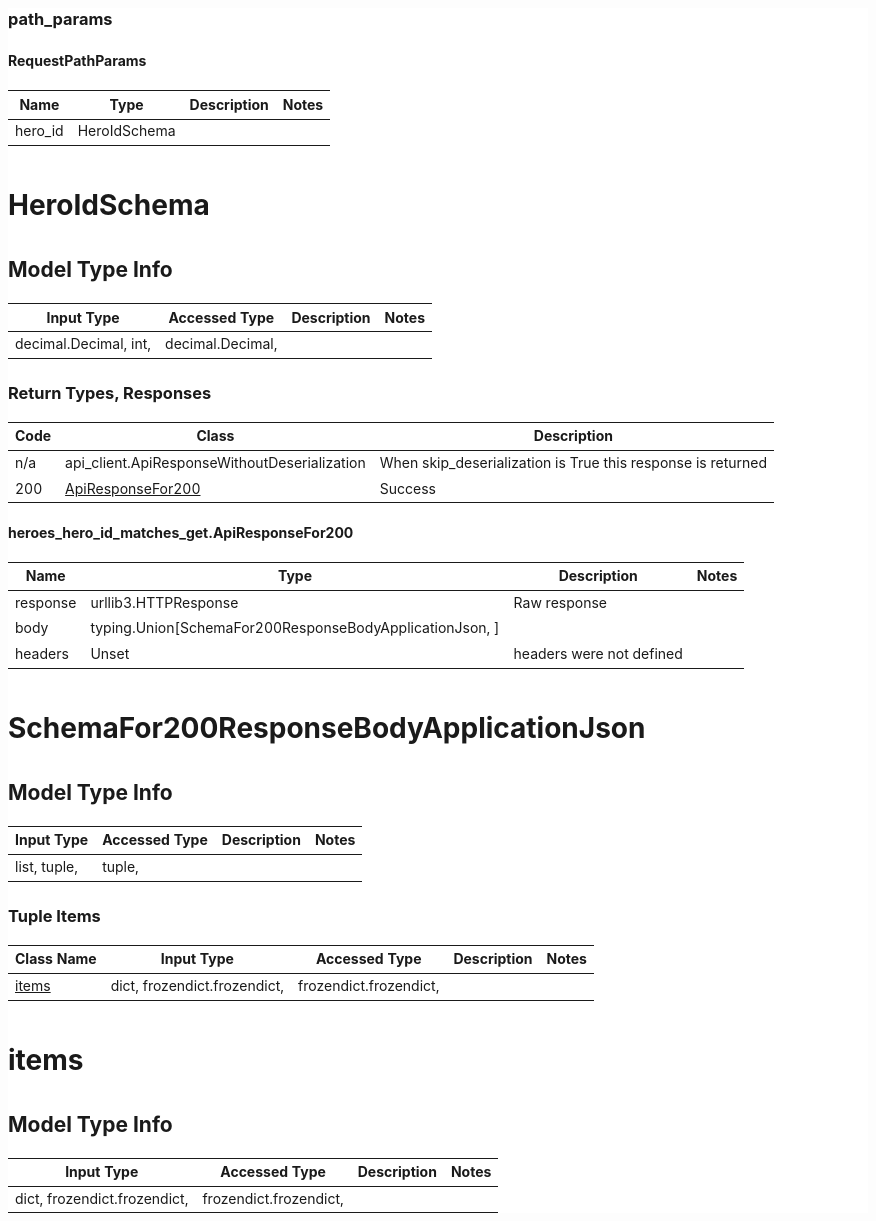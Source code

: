 ### path_params
#### RequestPathParams

Name | Type | Description  | Notes
------------- | ------------- | ------------- | -------------
hero_id | HeroIdSchema | | 

# HeroIdSchema

## Model Type Info
Input Type | Accessed Type | Description | Notes
------------ | ------------- | ------------- | -------------
decimal.Decimal, int,  | decimal.Decimal,  |  | 

### Return Types, Responses

Code | Class | Description
------------- | ------------- | -------------
n/a | api_client.ApiResponseWithoutDeserialization | When skip_deserialization is True this response is returned
200 | [ApiResponseFor200](#heroes_hero_id_matches_get.ApiResponseFor200) | Success

#### heroes_hero_id_matches_get.ApiResponseFor200
Name | Type | Description  | Notes
------------- | ------------- | ------------- | -------------
response | urllib3.HTTPResponse | Raw response |
body | typing.Union[SchemaFor200ResponseBodyApplicationJson, ] |  |
headers | Unset | headers were not defined |

# SchemaFor200ResponseBodyApplicationJson

## Model Type Info
Input Type | Accessed Type | Description | Notes
------------ | ------------- | ------------- | -------------
list, tuple,  | tuple,  |  | 

### Tuple Items
Class Name | Input Type | Accessed Type | Description | Notes
------------- | ------------- | ------------- | ------------- | -------------
[items](#items) | dict, frozendict.frozendict,  | frozendict.frozendict,  |  | 

# items

## Model Type Info
Input Type | Accessed Type | Description | Notes
------------ | ------------- | ------------- | -------------
dict, frozendict.frozendict,  | frozendict.frozendict,  |  | 
